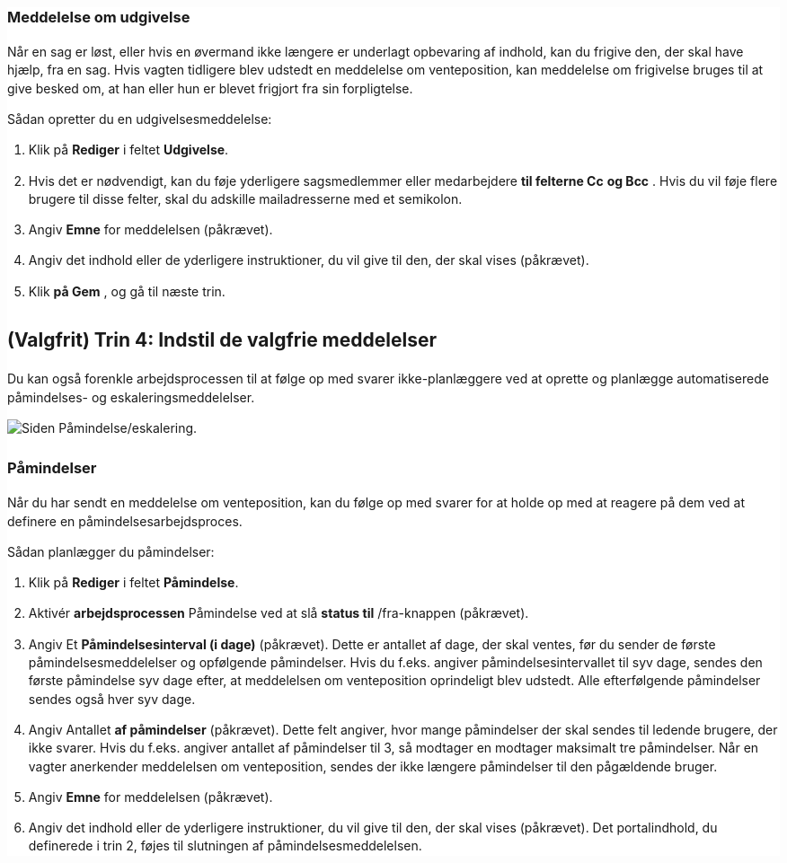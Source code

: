 ### <a name="release-notification"></a>Meddelelse om udgivelse

Når en sag er løst, eller hvis en øvermand ikke længere er underlagt opbevaring af indhold, kan du frigive den, der skal have hjælp, fra en sag. Hvis vagten tidligere blev udstedt en meddelelse om venteposition, kan meddelelse om frigivelse bruges til at give besked om, at han eller hun er blevet frigjort fra sin forpligtelse.

Sådan opretter du en udgivelsesmeddelelse:

1. Klik på **Rediger** i feltet **Udgivelse**.

2. Hvis det er nødvendigt, kan du føje yderligere sagsmedlemmer eller medarbejdere **til felterne Cc** **og Bcc** . Hvis du vil føje flere brugere til disse felter, skal du adskille mailadresserne med et semikolon.

3. Angiv **Emne** for meddelelsen (påkrævet).

4. Angiv det indhold eller de yderligere instruktioner, du vil give til den, der skal vises (påkrævet).

5. Klik **på Gem** , og gå til næste trin.

## <a name="optional-step-4-set-the-optional-notifications"></a>(Valgfrit) Trin 4: Indstil de valgfrie meddelelser

Du kan også forenkle arbejdsprocessen til at følge op med svarer ikke-planlæggere ved at oprette og planlægge automatiserede påmindelses- og eskaleringsmeddelelser.

![Siden Påmindelse/eskalering.](../media/ReminderEscalations.PNG)

### <a name="reminders"></a>Påmindelser

Når du har sendt en meddelelse om venteposition, kan du følge op med svarer for at holde op med at reagere på dem ved at definere en påmindelsesarbejdsproces.

Sådan planlægger du påmindelser:

1. Klik på **Rediger** i feltet **Påmindelse**.

2. Aktivér **arbejdsprocessen** Påmindelse ved at slå **status til** /fra-knappen (påkrævet).

3. Angiv Et **Påmindelsesinterval (i dage)** (påkrævet). Dette er antallet af dage, der skal ventes, før du sender de første påmindelsesmeddelelser og opfølgende påmindelser. Hvis du f.eks. angiver påmindelsesintervallet til syv dage, sendes den første påmindelse syv dage efter, at meddelelsen om venteposition oprindeligt blev udstedt. Alle efterfølgende påmindelser sendes også hver syv dage.

4. Angiv Antallet **af påmindelser** (påkrævet). Dette felt angiver, hvor mange påmindelser der skal sendes til ledende brugere, der ikke svarer. Hvis du f.eks. angiver antallet af påmindelser til 3, så modtager en modtager maksimalt tre påmindelser. Når en vagter anerkender meddelelsen om venteposition, sendes der ikke længere påmindelser til den pågældende bruger.

5. Angiv **Emne** for meddelelsen (påkrævet).

6. Angiv det indhold eller de yderligere instruktioner, du vil give til den, der skal vises (påkrævet). Det portalindhold, du definerede i trin 2, føjes til slutningen af påmindelsesmeddelelsen.
